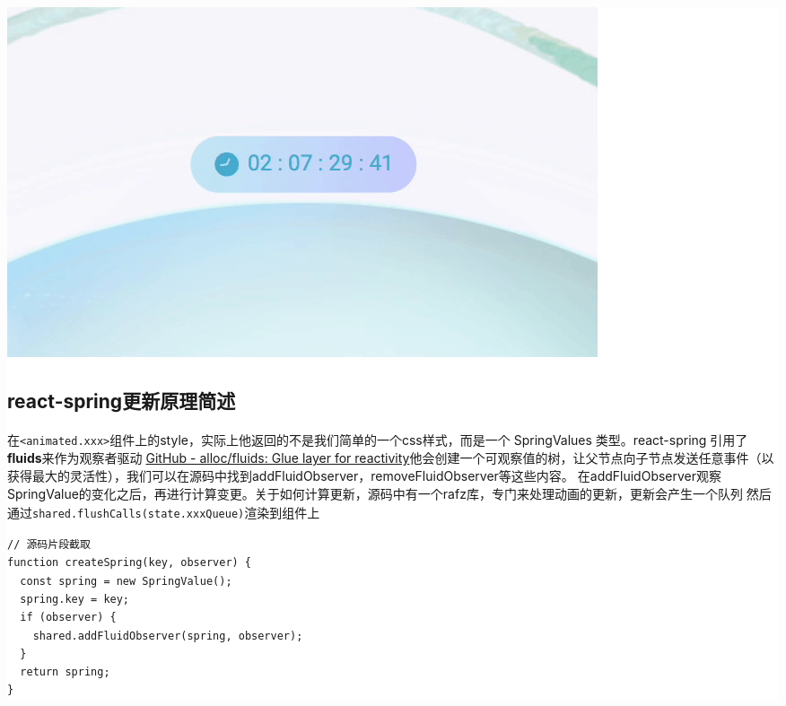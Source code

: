 ![23](/img/20220831/23.gif)

## react-spring更新原理简述
在`<animated.xxx>`组件上的style，实际上他返回的不是我们简单的一个css样式，而是一个 SpringValues 类型。react-spring 引用了**fluids**来作为观察者驱动 [GitHub - alloc/fluids: Glue layer for reactivity](https://github.com/alloc/fluids#readme)他会创建一个可观察值的树，让父节点向子节点发送任意事件（以获得最大的灵活性），我们可以在源码中找到addFluidObserver，removeFluidObserver等这些内容。
在addFluidObserver观察SpringValue的变化之后，再进行计算变更。关于如何计算更新，源码中有一个rafz库，专门来处理动画的更新，更新会产生一个队列 然后通过`shared.flushCalls(state.xxxQueue)`渲染到组件上

```
// 源码片段截取
function createSpring(key, observer) {
  const spring = new SpringValue();
  spring.key = key;
  if (observer) {
    shared.addFluidObserver(spring, observer);
  }
  return spring;
}
```
